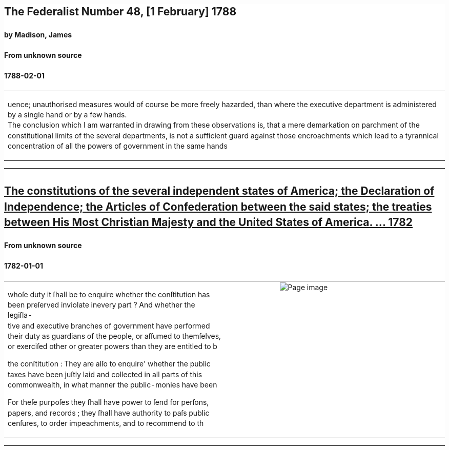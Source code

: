 
## The Federalist Number 48, [1 February] 1788

#### by Madison, James

#### From unknown source

#### 1788-02-01

<table style="width: 100%;"><tr><td style="width: 50%">

uence; unauthorised measures would of course be more freely hazarded, than where the executive department is administered by a single hand or by a few hands.  
The conclusion which I am warranted in drawing from these observations is, that a mere demarkation on parchment of the constitutional limits of the several departments, is not a sufficient guard against those encroachments which lead to a tyrannical concentration of all the powers of government in the same hands
</td></tr></table>

---

## [The constitutions of the several independent states of America; the Declaration of Independence; the Articles of Confederation between the said states; the treaties between His Most Christian Majesty and the United States of America. ...  1782](https://archive.org/details/bim_eighteenth-century_the-constitutions-of-the_1782/page/n101/mode/1up?view=theater)

#### From unknown source

#### 1782-01-01

<table style="width: 100%;"><tr><td style="width: 50%">

  
  
whoſe duty it ſhall be to enquire whether the conſtitution has  
been preſerved inviolate inevery part ? And whether the legiſla-  
tive and executive branches of government have performed  
their duty as guardians of the people, or aſſumed to themſelves,  
or exerciſed other or greater powers than they are entitled to b  
  
the conſtitution : They are alſo to enquire&#x27; whether the public  
taxes have been juſtly laid and collected in all parts of this  
commonwealth, in what manner the public-monies have been  
  
  
For theſe purpoſes they ſhall have power to ſend for perſons,  
papers, and records ; they ſhall have authority to paſs public  
cenſures, to order impeachments, and to recommend to th
</td><td style="width: 50%; max-height: 75%; margin: auto; display: block;">
<img alt="Page image" src="https://iiif.archive.org/image/iiif/2/bim_eighteenth-century_the-constitutions-of-the_1782%2Fbim_eighteenth-century_the-constitutions-of-the_1782_jp2.zip%2Fbim_eighteenth-century_the-constitutions-of-the_1782_jp2%2Fbim_eighteenth-century_the-constitutions-of-the_1782_0101.jp2/pct:21.376582278481013,41.1432751593688,62.76898734177215,19.218309123210368/!600,600/0/default.jpg"/>
</td>
</tr></table>

---